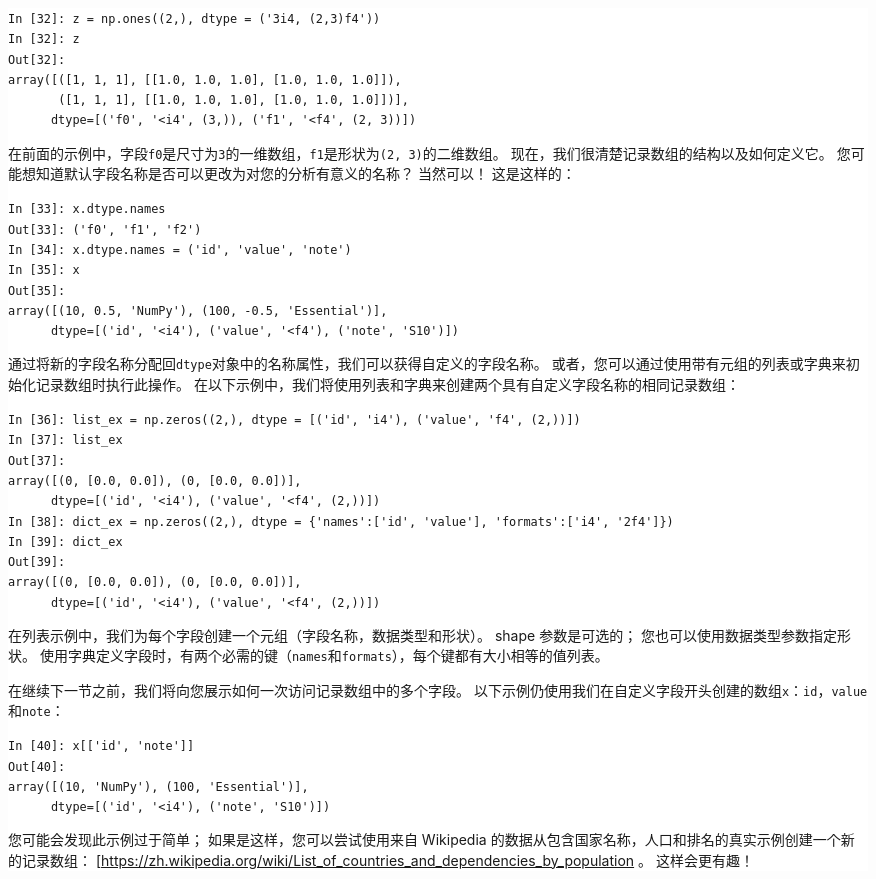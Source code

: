 ```
In [32]: z = np.ones((2,), dtype = ('3i4, (2,3)f4')) 
In [32]: z 
Out[32]: 
array([([1, 1, 1], [[1.0, 1.0, 1.0], [1.0, 1.0, 1.0]]), 
       ([1, 1, 1], [[1.0, 1.0, 1.0], [1.0, 1.0, 1.0]])], 
      dtype=[('f0', '<i4', (3,)), ('f1', '<f4', (2, 3))]) 

```

在前面的示例中，字段`f0`是尺寸为`3`的一维数组，`f1`是形状为`(2, 3)`的二维数组。 现在，我们很清楚记录数组的结构以及如何定义它。 您可能想知道默认字段名称是否可以更改为对您的分析有意义的名称？ 当然可以！ 这是这样的：

```
In [33]: x.dtype.names 
Out[33]: ('f0', 'f1', 'f2') 
In [34]: x.dtype.names = ('id', 'value', 'note') 
In [35]: x 
Out[35]: 
array([(10, 0.5, 'NumPy'), (100, -0.5, 'Essential')], 
      dtype=[('id', '<i4'), ('value', '<f4'), ('note', 'S10')]) 

```

通过将新的字段名称分配回`dtype`对象中的名称属性，我们可以获得自定义的字段名称。 或者，您可以通过使用带有元组的列表或字典来初始化记录数组时执行此操作。 在以下示例中，我们将使用列表和字典来创建两个具有自定义字段名称的相同记录数组：

```
In [36]: list_ex = np.zeros((2,), dtype = [('id', 'i4'), ('value', 'f4', (2,))]) 
In [37]: list_ex 
Out[37]: 
array([(0, [0.0, 0.0]), (0, [0.0, 0.0])], 
      dtype=[('id', '<i4'), ('value', '<f4', (2,))]) 
In [38]: dict_ex = np.zeros((2,), dtype = {'names':['id', 'value'], 'formats':['i4', '2f4']}) 
In [39]: dict_ex 
Out[39]: 
array([(0, [0.0, 0.0]), (0, [0.0, 0.0])], 
      dtype=[('id', '<i4'), ('value', '<f4', (2,))]) 

```

在列表示例中，我们为每个字段创建一个元组（字段名称，数据类型和形状）。 shape 参数是可选的； 您也可以使用数据类型参数指定形状。 使用字典定义字段时，有两个必需的键（`names`和`formats`），每个键都有大小相等的值列表。

在继续下一节之前，我们将向您展示如何一次访问记录数组中的多个字段。 以下示例仍使用我们在自定义字段开头创建的数组`x`：`id`，`value`和`note`：

```
In [40]: x[['id', 'note']] 
Out[40]: 
array([(10, 'NumPy'), (100, 'Essential')], 
      dtype=[('id', '<i4'), ('note', 'S10')]) 

```

您可能会发现此示例过于简单； 如果是这样，您可以尝试使用来自 Wikipedia 的数据从包含国家名称，人口和排名的真实示例创建一个新的记录数组： [https://zh.wikipedia.org/wiki/List_of_countries_and_dependencies_by_population [](https://en.wikipedia.org/wiki/List_of_countries_and_dependencies_by_population) 。 这样会更有趣！
